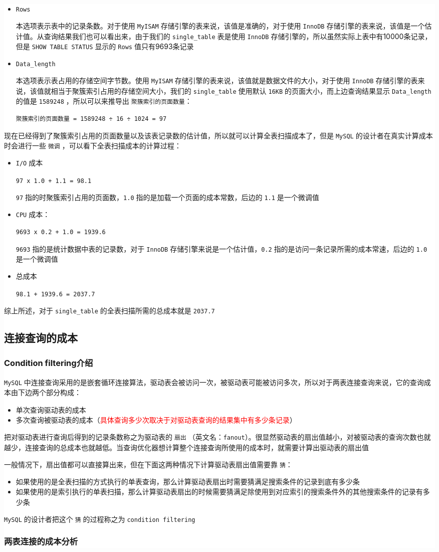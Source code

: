 * `Rows`

  本选项表示表中的记录条数。对于使用 `MyISAM` 存储引擎的表来说，该值是准确的，对于使用 `InnoDB` 存储引擎的表来说，该值是一个估计值。从查询结果我们也可以看出来，由于我们的 `single_table` 表是使用 `InnoDB` 存储引擎的，所以虽然实际上表中有10000条记录，但是 `SHOW TABLE STATUS` 显示的 `Rows` 值只有9693条记录

* `Data_length`

  本选项表示表占用的存储空间字节数。使用 `MyISAM` 存储引擎的表来说，该值就是数据文件的大小，对于使用 `InnoDB` 存储引擎的表来说，该值就相当于聚簇索引占用的存储空间大小，我们的 `single_table` 使用默认 `16KB` 的页面大小，而上边查询结果显示 `Data_length` 的值是 `1589248` ，所以可以来推导出 `聚簇索引的页面数量`：

  ```
  聚簇索引的页面数量 = 1589248 ÷ 16 ÷ 1024 = 97
  ```


现在已经得到了聚簇索引占用的页面数量以及该表记录数的估计值，所以就可以计算全表扫描成本了，但是 `MySQL` 的设计者在真实计算成本时会进行一些 `微调` ，可以看下全表扫描成本的计算过程：

* `I/O` 成本

  ```
  97 x 1.0 + 1.1 = 98.1
  ```

  `97` 指的时聚簇索引占用的页面数，`1.0` 指的是加载一个页面的成本常数，后边的 `1.1` 是一个微调值

* `CPU` 成本：

  ```
  9693 x 0.2 + 1.0 = 1939.6
  ```

  `9693` 指的是统计数据中表的记录数，对于 `InnoDB` 存储引擎来说是一个估计值，`0.2` 指的是访问一条记录所需的成本常速，后边的 `1.0` 是一个微调值

* 总成本

  ```
  98.1 + 1939.6 = 2037.7
  ```

综上所述，对于 `single_table` 的全表扫描所需的总成本就是 `2037.7`

## 连接查询的成本

### Condition filtering介绍

`MySQL` 中连接查询采用的是嵌套循环连接算法，驱动表会被访问一次，被驱动表可能被访问多次，所以对于两表连接查询来说，它的查询成本由下边两个部分构成：

* 单次查询驱动表的成本
* 多次查询被驱动表的成本（<font color=red>具体查询多少次取决于对驱动表查询的结果集中有多少条记录</font>）

把对驱动表进行查询后得到的记录条数称之为驱动表的 `扇出` （英文名：`fanout`）。很显然驱动表的扇出值越小，对被驱动表的查询次数也就越少，连接查询的总成本也就越低。当查询优化器想计算整个连接查询所使用的成本时，就需要计算出驱动表的扇出值

一般情况下，扇出值都可以直接算出来，但在下面这两种情况下计算驱动表扇出值需要靠 `猜`：

* 如果使用的是全表扫描的方式执行的单表查询，那么计算驱动表扇出时需要猜满足搜索条件的记录到底有多少条
* 如果使用的是索引执行的单表扫描，那么计算驱动表扇出的时候需要猜满足除使用到对应索引的搜索条件外的其他搜索条件的记录有多少条

`MySQL` 的设计者把这个 `猜` 的过程称之为 `condition filtering` 

### 两表连接的成本分析
